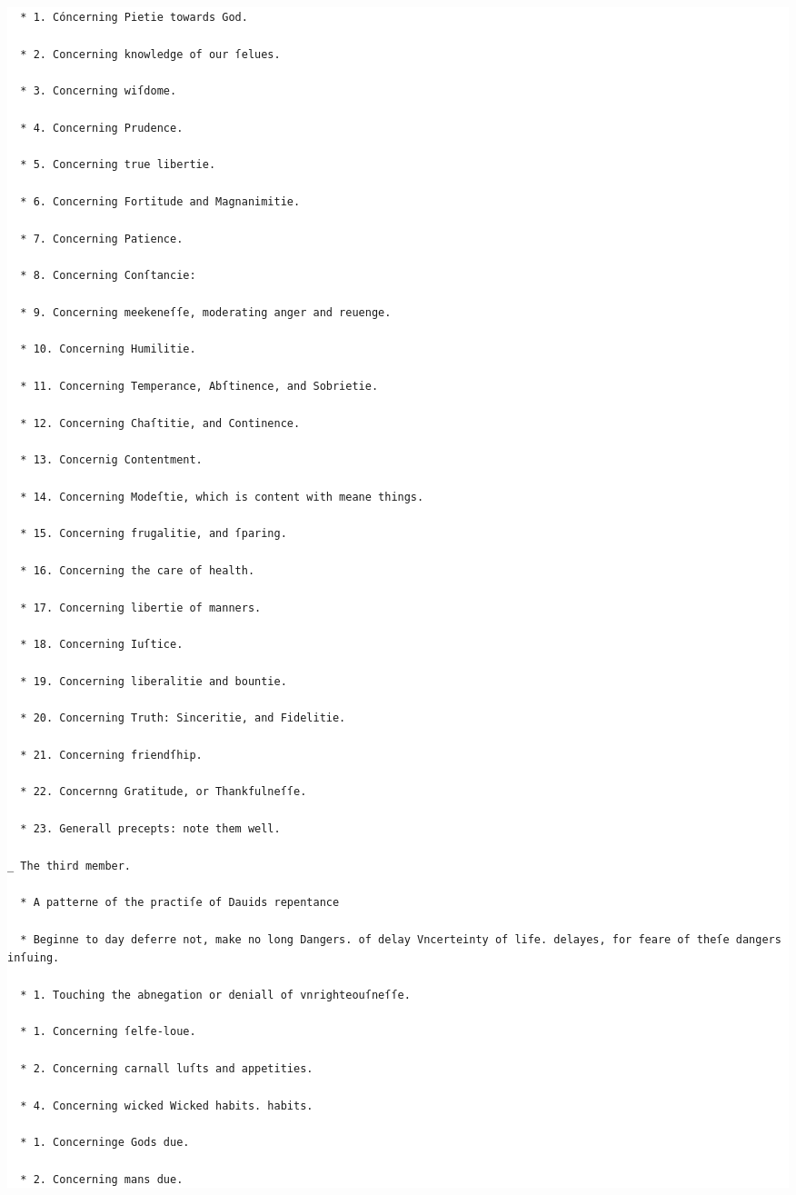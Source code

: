       * 1. Cóncerning Pietie towards God.

      * 2. Concerning knowledge of our ſelues.

      * 3. Concerning wiſdome.

      * 4. Concerning Prudence.

      * 5. Concerning true libertie.

      * 6. Concerning Fortitude and Magnanimitie.

      * 7. Concerning Patience.

      * 8. Concerning Conſtancie:

      * 9. Concerning meekeneſſe, moderating anger and reuenge.

      * 10. Concerning Humilitie.

      * 11. Concerning Temperance, Abſtinence, and Sobrietie.

      * 12. Concerning Chaſtitie, and Continence.

      * 13. Concernig Contentment.

      * 14. Concerning Modeſtie, which is content with meane things.

      * 15. Concerning frugalitie, and ſparing.

      * 16. Concerning the care of health.

      * 17. Concerning libertie of manners.

      * 18. Concerning Iuſtice.

      * 19. Concerning liberalitie and bountie.

      * 20. Concerning Truth: Sinceritie, and Fidelitie.

      * 21. Concerning friendſhip.

      * 22. Concernng Gratitude, or Thankfulneſſe.

      * 23. Generall precepts: note them well.

    _ The third member.

      * A patterne of the practiſe of Dauids repentance

      * Beginne to day deferre not, make no long Dangers. of delay Vncerteinty of life. delayes, for feare of theſe dangers inſuing.

      * 1. Touching the abnegation or deniall of vnrighteouſneſſe.

      * 1. Concerning ſelfe-loue.

      * 2. Concerning carnall luſts and appetities.

      * 4. Concerning wicked Wicked habits. habits.

      * 1. Concerninge Gods due.

      * 2. Concerning mans due.
